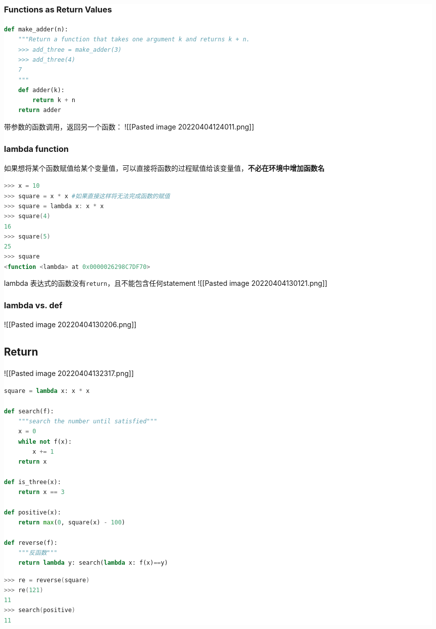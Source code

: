 ### Functions as Return Values
```python
def make_adder(n):
	"""Return a function that takes one argument k and returns k + n.
	>>> add_three = make_adder(3)
	>>> add_three(4)
	7
	"""
	def adder(k):
		return k + n
	return adder
```
带参数的函数调用，返回另一个函数：
![[Pasted image 20220404124011.png]]

### lambda function
如果想将某个函数赋值给某个变量值，可以直接将函数的过程赋值给该变量值，**不必在环境中增加函数名**
```powershell
>>> x = 10
>>> square = x * x #如果直接这样将无法完成函数的赋值
>>> square = lambda x: x * x
>>> square(4)
16
>>> square(5)
25
>>> square
<function <lambda> at 0x0000026298C7DF70>
```
lambda 表达式的函数没有`return`，且不能包含任何statement
![[Pasted image 20220404130121.png]]
### lambda vs. def
![[Pasted image 20220404130206.png]]
## Return
![[Pasted image 20220404132317.png]]
```python
square = lambda x: x * x

def search(f):
    """search the number until satisfied"""
    x = 0
    while not f(x):
        x += 1
    return x

def is_three(x):
    return x == 3

def positive(x):
    return max(0, square(x) - 100) 

def reverse(f):
    """反函数"""
    return lambda y: search(lambda x: f(x)==y)
```
```powershell
>>> re = reverse(square)
>>> re(121)
11
>>> search(positive)
11
```